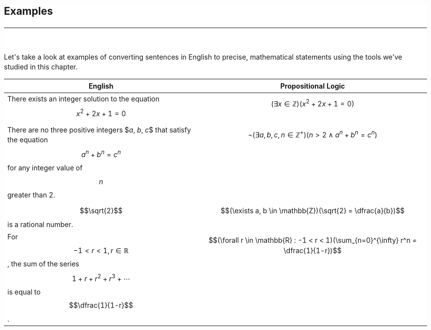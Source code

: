 <a name='sentence_examples'>

## Examples
---

</a>

<br>

Let's take a look at examples of converting sentences in English to precise, mathematical statements using the tools we've studied in this chapter.

<div align=center>

| **English** | **Propositional Logic** |
|---|---|
| There exists an integer solution to the equation $$x^2 + 2x + 1 = 0$$ | $$(\exists x \in \mathbb{Z})(x^2 + 2x + 1 = 0)$$ |
| There are no three positive integers $$a$, $b$, $c$$ that satisfy the equation $$a^n + b^n = c^n$$ for any integer value of $$n$$ greater than 2. | $$\neg(\exists a,b,c,n \in \mathbb{Z}^+)(n > 2 \wedge a^n + b^n = c^n)$$ |
| $$\sqrt{2}$$ is a rational number. | $$(\exists a, b \in \mathbb{Z})(\sqrt{2} = \dfrac{a}{b})$$ | 
| For $$-1 < r < 1, r \in \mathbb{R}$$, the sum of the series $$1 + r + r^2 + r^3 + \cdots$$ is equal to $$\dfrac{1}{1-r}$$. | $$(\forall r \in \mathbb{R} : -1 < r < 1)(\sum_{n=0}^{\infty} r^n = \dfrac{1}{1-r})$$ |

</div>
